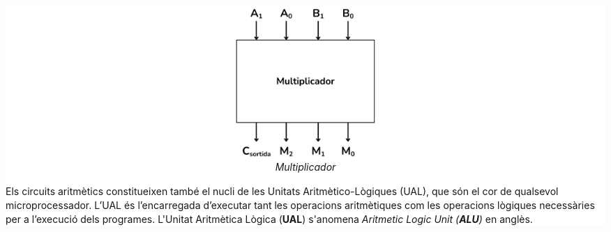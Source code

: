 <img src='./blocmultiplicador.png' alt="Multiplicador" style="display:block; width:200px; margin:0 auto; border-radius:8px; background-color: rgba(255, 255, 255, 1); padding:4px;"/>
<center><i>Multiplicador</i></center>

Els circuits aritmètics constitueixen també el nucli de les Unitats Aritmètico-Lògiques (UAL), que són el cor de qualsevol microprocessador. L’UAL és l’encarregada d’executar tant les operacions aritmètiques com les operacions lògiques necessàries per a l’execució dels programes. L'Unitat Aritmètica Lògica (**UAL**) s'anomena *Aritmetic Logic Unit (**ALU**)* en anglès.
